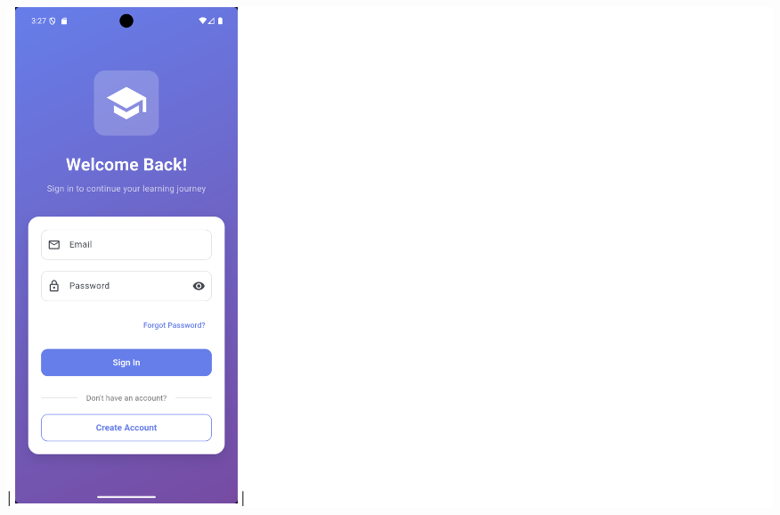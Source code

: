 | <a href="assets/images/login.png"><img src="assets/images/login.png" width="250" alt="Login"/></a> |